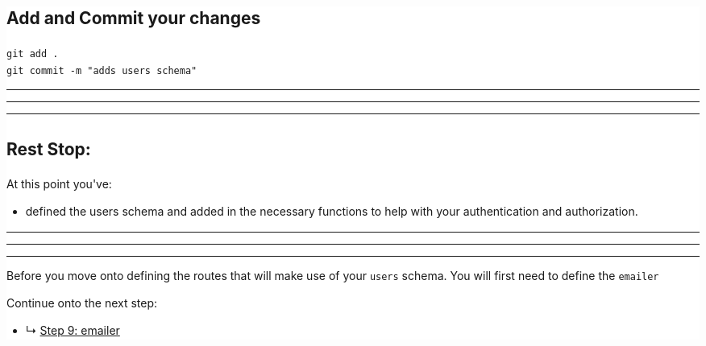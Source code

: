 ## Add and Commit your changes

```
git add .
git commit -m "adds users schema"
```

***
***
***
## Rest Stop:

At this point you've:
* defined the users schema and added in the necessary functions to help with your authentication and authorization.

***
***
***

Before you move onto defining the routes that will make use of your `users` schema. You will first need to define the `emailer` 

Continue onto the next step:
* ↳ [Step 9: emailer](/09_emailer.md)
